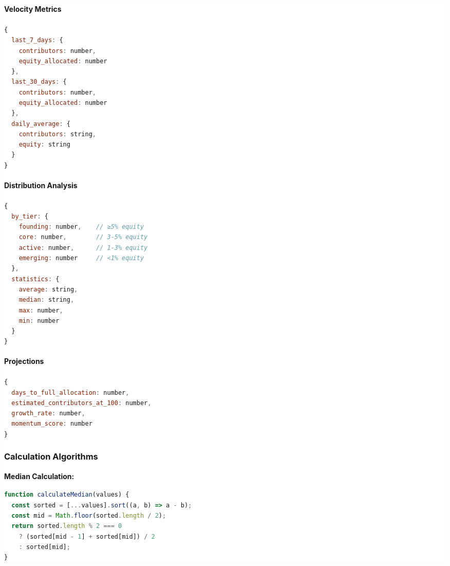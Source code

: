 #### Velocity Metrics
```javascript
{
  last_7_days: {
    contributors: number,
    equity_allocated: number
  },
  last_30_days: {
    contributors: number,
    equity_allocated: number
  },
  daily_average: {
    contributors: string,
    equity: string
  }
}
```

#### Distribution Analysis
```javascript
{
  by_tier: {
    founding: number,    // ≥5% equity
    core: number,        // 3-5% equity
    active: number,      // 1-3% equity
    emerging: number     // <1% equity
  },
  statistics: {
    average: string,
    median: string,
    max: number,
    min: number
  }
}
```

#### Projections
```javascript
{
  days_to_full_allocation: number,
  estimated_contributors_at_100: number,
  growth_rate: number,
  momentum_score: number
}
```

### Calculation Algorithms

**Median Calculation:**
```javascript
function calculateMedian(values) {
  const sorted = [...values].sort((a, b) => a - b);
  const mid = Math.floor(sorted.length / 2);
  return sorted.length % 2 === 0
    ? (sorted[mid - 1] + sorted[mid]) / 2
    : sorted[mid];
}
```
